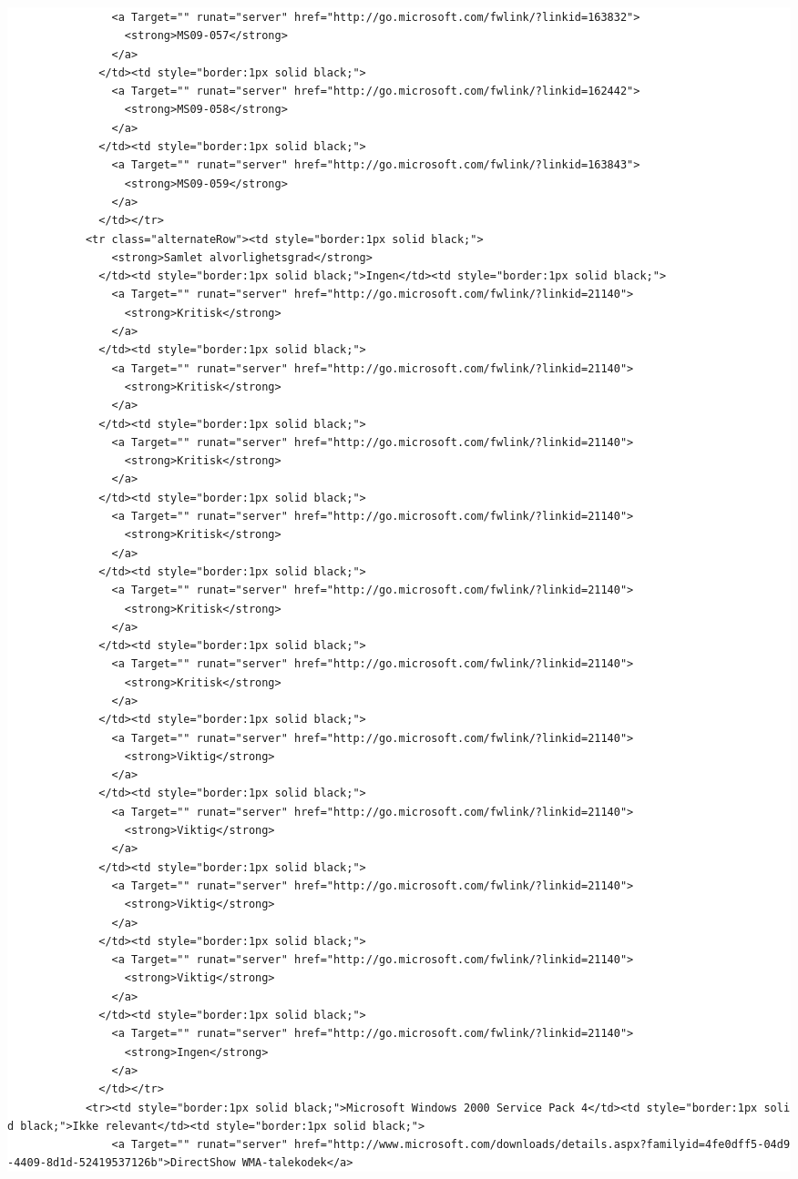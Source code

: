                     <a Target="" runat="server" href="http://go.microsoft.com/fwlink/?linkid=163832">
                      <strong>MS09-057</strong>
                    </a>
                  </td><td style="border:1px solid black;">
                    <a Target="" runat="server" href="http://go.microsoft.com/fwlink/?linkid=162442">
                      <strong>MS09-058</strong>
                    </a>
                  </td><td style="border:1px solid black;">
                    <a Target="" runat="server" href="http://go.microsoft.com/fwlink/?linkid=163843">
                      <strong>MS09-059</strong>
                    </a>
                  </td></tr>
                <tr class="alternateRow"><td style="border:1px solid black;">
                    <strong>Samlet alvorlighetsgrad</strong>
                  </td><td style="border:1px solid black;">Ingen</td><td style="border:1px solid black;">
                    <a Target="" runat="server" href="http://go.microsoft.com/fwlink/?linkid=21140">
                      <strong>Kritisk</strong>
                    </a>
                  </td><td style="border:1px solid black;">
                    <a Target="" runat="server" href="http://go.microsoft.com/fwlink/?linkid=21140">
                      <strong>Kritisk</strong>
                    </a>
                  </td><td style="border:1px solid black;">
                    <a Target="" runat="server" href="http://go.microsoft.com/fwlink/?linkid=21140">
                      <strong>Kritisk</strong>
                    </a>
                  </td><td style="border:1px solid black;">
                    <a Target="" runat="server" href="http://go.microsoft.com/fwlink/?linkid=21140">
                      <strong>Kritisk</strong>
                    </a>
                  </td><td style="border:1px solid black;">
                    <a Target="" runat="server" href="http://go.microsoft.com/fwlink/?linkid=21140">
                      <strong>Kritisk</strong>
                    </a>
                  </td><td style="border:1px solid black;">
                    <a Target="" runat="server" href="http://go.microsoft.com/fwlink/?linkid=21140">
                      <strong>Kritisk</strong>
                    </a>
                  </td><td style="border:1px solid black;">
                    <a Target="" runat="server" href="http://go.microsoft.com/fwlink/?linkid=21140">
                      <strong>Viktig</strong>
                    </a>
                  </td><td style="border:1px solid black;">
                    <a Target="" runat="server" href="http://go.microsoft.com/fwlink/?linkid=21140">
                      <strong>Viktig</strong>
                    </a>
                  </td><td style="border:1px solid black;">
                    <a Target="" runat="server" href="http://go.microsoft.com/fwlink/?linkid=21140">
                      <strong>Viktig</strong>
                    </a>
                  </td><td style="border:1px solid black;">
                    <a Target="" runat="server" href="http://go.microsoft.com/fwlink/?linkid=21140">
                      <strong>Viktig</strong>
                    </a>
                  </td><td style="border:1px solid black;">
                    <a Target="" runat="server" href="http://go.microsoft.com/fwlink/?linkid=21140">
                      <strong>Ingen</strong>
                    </a>
                  </td></tr>
                <tr><td style="border:1px solid black;">Microsoft Windows 2000 Service Pack 4</td><td style="border:1px solid black;">Ikke relevant</td><td style="border:1px solid black;">
                    <a Target="" runat="server" href="http://www.microsoft.com/downloads/details.aspx?familyid=4fe0dff5-04d9-4409-8d1d-52419537126b">DirectShow WMA-talekodek</a>